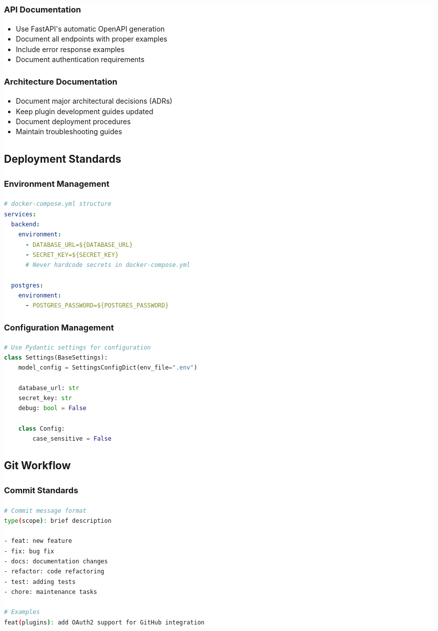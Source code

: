 ```python
```

### API Documentation
- Use FastAPI's automatic OpenAPI generation
- Document all endpoints with proper examples
- Include error response examples
- Document authentication requirements

### Architecture Documentation
- Document major architectural decisions (ADRs)
- Keep plugin development guides updated
- Document deployment procedures
- Maintain troubleshooting guides

## Deployment Standards

### Environment Management
```yaml
# docker-compose.yml structure
services:
  backend:
    environment:
      - DATABASE_URL=${DATABASE_URL}
      - SECRET_KEY=${SECRET_KEY}
      # Never hardcode secrets in docker-compose.yml

  postgres:
    environment:
      - POSTGRES_PASSWORD=${POSTGRES_PASSWORD}
```

### Configuration Management
```python
# Use Pydantic settings for configuration
class Settings(BaseSettings):
    model_config = SettingsConfigDict(env_file=".env")

    database_url: str
    secret_key: str
    debug: bool = False

    class Config:
        case_sensitive = False
```

## Git Workflow

### Commit Standards
```bash
# Commit message format
type(scope): brief description

- feat: new feature
- fix: bug fix
- docs: documentation changes
- refactor: code refactoring
- test: adding tests
- chore: maintenance tasks

# Examples
feat(plugins): add OAuth2 support for GitHub integration
```